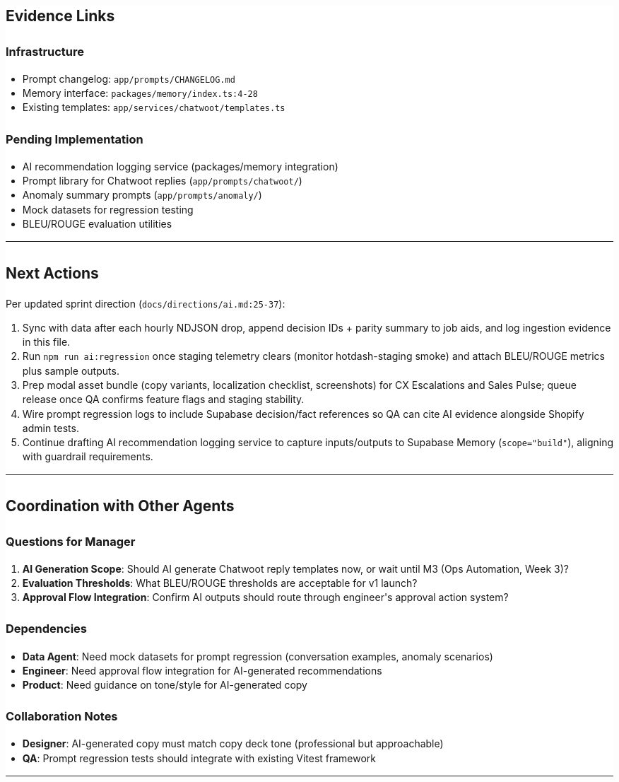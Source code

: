 ## Evidence Links

### Infrastructure
- Prompt changelog: `app/prompts/CHANGELOG.md`
- Memory interface: `packages/memory/index.ts:4-28`
- Existing templates: `app/services/chatwoot/templates.ts`

### Pending Implementation
- AI recommendation logging service (packages/memory integration)
- Prompt library for Chatwoot replies (`app/prompts/chatwoot/`)
- Anomaly summary prompts (`app/prompts/anomaly/`)
- Mock datasets for regression testing
- BLEU/ROUGE evaluation utilities

---

## Next Actions

Per updated sprint direction (`docs/directions/ai.md:25-37`):

1. Sync with data after each hourly NDJSON drop, append decision IDs + parity summary to job aids, and log ingestion evidence in this file.
2. Run `npm run ai:regression` once staging telemetry clears (monitor hotdash-staging smoke) and attach BLEU/ROUGE metrics plus sample outputs.
3. Prep modal asset bundle (copy variants, localization checklist, screenshots) for CX Escalations and Sales Pulse; queue release once QA confirms feature flags and staging stability.
4. Wire prompt regression logs to include Supabase decision/fact references so QA can cite AI evidence alongside Shopify admin tests.
5. Continue drafting AI recommendation logging service to capture inputs/outputs to Supabase Memory (`scope="build"`), aligning with guardrail requirements.

---

## Coordination with Other Agents

### Questions for Manager
1. **AI Generation Scope**: Should AI generate Chatwoot reply templates now, or wait until M3 (Ops Automation, Week 3)?
2. **Evaluation Thresholds**: What BLEU/ROUGE thresholds are acceptable for v1 launch?
3. **Approval Flow Integration**: Confirm AI outputs should route through engineer's approval action system?

### Dependencies
- **Data Agent**: Need mock datasets for prompt regression (conversation examples, anomaly scenarios)
- **Engineer**: Need approval flow integration for AI-generated recommendations
- **Product**: Need guidance on tone/style for AI-generated copy

### Collaboration Notes
- **Designer**: AI-generated copy must match copy deck tone (professional but approachable)
- **QA**: Prompt regression tests should integrate with existing Vitest framework

---